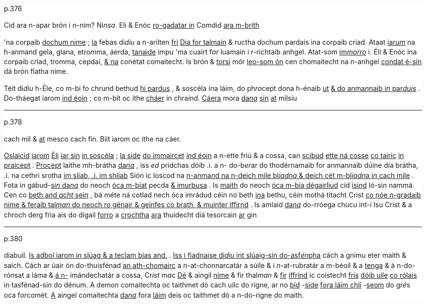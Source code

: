 p.376


Cid ara n-apar brón i *n*-nim? Ni*nsa*. Eli & Enóc [ro-gadatar in](app001.html) Comdid [ara m-brith](app002.html) 

 'na corpaib [dochum nime](app003.html) ; [la](app004.html) febas di*diu* a n-arilten [fri](app005.html) [Dia for talmain](app006.html) & ructha dochum pardais i*n*a corpaib criad. Ataat [iar*um*](app007.html) na h-anmand gela, glana, etro*m*ma, áerda, [tanaide](app008.html) impu 'ma cuairt f*or* luamain i r-richtaib anhgel. Atat-som [im*morro*](app009.html) i. Éli & Enóc ina corpaib c*r*iad, tromma, cepdai, [& na](app010.html) conétat comaitecht. Is brón & [torsi](app011.html) mór [leo-som ón](app012.html) cen chomaitecht na n-anhgel [condat é-sin](app013.html) dá brón flatha nime.


Téit di*diu* h-Éle, co m-bí fo chru*n*d bethud [hi pardus](app014.html) , & soscéla i*n*a láim, do ph*ro*cept dona h-énaib [ut](app015.html) [& do anma*n*naib i*n* par*duis*](app016.html) . Do-tháegat iarom [ind éoin](app017.html) ; co m-bít oc ithe [cháer](app018.html) in chraind. [Cáera](app019.html) mora [da*na*](app020.html) [sin](app021.html) [at](app022.html) milsiu


---

p.378






cach mil & [at](app023.html) mesco cach fín. Biit iarom oc ithe na cáer. 

[Oslaicid](app024.html) [iarom](app025.html) [Éli](app026.html) [iar sin](app027.html) [in soscéla](app028.html) ; [la side](app029.html) [do immaircet](app030.html) [i*n*d éoin](app031.html) a n-ette friú & a cossa, ca*n* [scibud](app032.html) [ette ná cosse](app033.html) [co tairic](app034.html) [in praicept](app035.html) . [Procept](app036.html) laithe mh-brátha [da*na*](app037.html) , iss *ed* pridchas dóib .i. a n- do-b*er*ar do thodérnamaib for anman*n*aib dúine día brátha, .i. na cethri srotha [im slíab, .i. im shlíab](app038.html) Sión ic loscod na [n-a*n*ma*n*d na n-deich míle bl*iadna* & deich cét m-bl*iadn*a i*n* cach míle](app039.html) . Fota i*n* gábud-[si*n* da*na*](app040.html)  do neoch [óca m-bíat](app041.html) pecda [& imurbusa](app042.html) . Is [maith](app043.html) do neoch [óca m-bía dégairliud](app044.html) cid [isi*n*d](app045.html) ló-si*n* nammá. Cen co [beth a*n*d *acht* sei*n*](app046.html) , bá méte ná cotlad nech óca imrádud céin no beth [i*n*a](app047.html) bethu, cé*in* mothá titacht Crist [co nóe n-gradaib nime & feraib tal*man* do neoch ro génair & geinfes co brath, & muinter iffirnd](app048.html) . Is amlaid [da*na*](app049.html) do-rróega chucu int-í Isu Crist & a chroch derg fria ais do dígail [forro](app050.html) a [crochtha](app051.html) [ara](app052.html) thuidecht diá tesorcai*n* [ar](app053.html) gin


---

p.380






díabuil. [Is adbol iarom i*n* slúag & a teclam bías and.](app054.html) . [Iss i fiadnaise di*diu* int slúaig-sin do-asf*én*pha](app055.html) cách a gnímu eter maith & saich. Cách ar úair ón do-thuisfénad [an ath-chomairc](app056.html) a n-at-chonnarcatár a súile & i *n*-at-rubratár a m-béoil & a [tenga](app057.html) & á n-do-ró*n*sat a láma & [á n-](app058.html) imándechatár a cossa, Cr*ist* m*a*c [Dé](app059.html) & ai*n*gil [nime](app060.html) & fir thal*man* & [fir](app061.html) [iffrind](app062.html) ic coistecht [fris](app063.html) [dóib uile](app064.html) [co rólais](app065.html) in tasfénad-si*n* do dénum. A demo*n* comaitechta oc taithmet dó cach uilc do rigne, ar no [bíd](app066.html) -[side](app067.html) [f*or*a láim chlí](app068.html) -[seom](app069.html) do g*ré*s oca f*or*comét. [A](app070.html) ai*n*gel comaitechta [da*na*](app071.html) fora [láim](app072.html) deis oc taithmet dó a n-do-rigne do maith.
